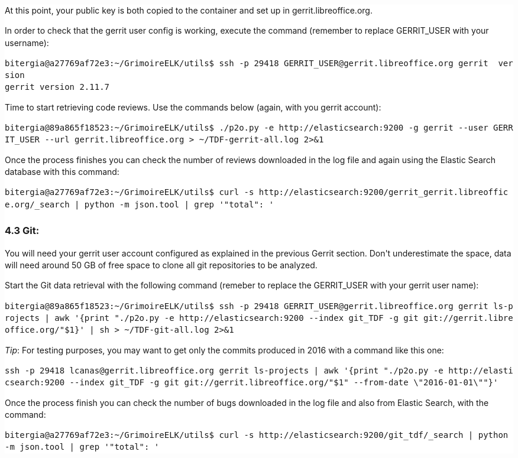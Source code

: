 At this point, your public key is both copied to the container and set up in gerrit.libreoffice.org.

In order to check that the gerrit user config is working, execute the command (remember to replace GERRIT_USER with your username):

<pre>
bitergia@a27769af72e3:~/GrimoireELK/utils$ ssh -p 29418 GERRIT_USER@gerrit.libreoffice.org gerrit  version
gerrit version 2.11.7
</pre>

Time to start retrieving code reviews. Use the commands below (again, with you gerrit account):

<pre>
bitergia@89a865f18523:~/GrimoireELK/utils$ ./p2o.py -e http://elasticsearch:9200 -g gerrit --user GERRIT_USER --url gerrit.libreoffice.org > ~/TDF-gerrit-all.log 2>&1
</pre>

Once the process finishes you can check the number of reviews downloaded in the log file and again using the Elastic Search database with this command:

<pre>
bitergia@a27769af72e3:~/GrimoireELK/utils$ curl -s http://elasticsearch:9200/gerrit_gerrit.libreoffice.org/_search | python -m json.tool | grep '"total": '
</pre>

### 4.3 Git:

You will need your gerrit user account configured as explained in the previous Gerrit section. Don't underestimate the space, data will need around 50 GB of free space to clone all git repositories to be analyzed.

Start the Git data retrieval with the following command (remeber to replace the GERRIT_USER with your gerrit user name):
<pre>
bitergia@89a865f18523:~/GrimoireELK/utils$ ssh -p 29418 GERRIT_USER@gerrit.libreoffice.org gerrit ls-projects | awk '{print "./p2o.py -e http://elasticsearch:9200 --index git_TDF -g git git://gerrit.libreoffice.org/"$1}' | sh > ~/TDF-git-all.log 2>&1
</pre>

_Tip_: For testing purposes, you may want to get only the commits produced in 2016 with a command like this one:
<pre>
ssh -p 29418 lcanas@gerrit.libreoffice.org gerrit ls-projects | awk '{print "./p2o.py -e http://elasticsearch:9200 --index git_TDF -g git git://gerrit.libreoffice.org/"$1" --from-date \"2016-01-01\""}'
</pre>

Once the process finish you can check the number of bugs downloaded in the log file and also from Elastic Search, with the command:

<pre>
bitergia@a27769af72e3:~/GrimoireELK/utils$ curl -s http://elasticsearch:9200/git_tdf/_search | python -m json.tool | grep '"total": '
</pre>
